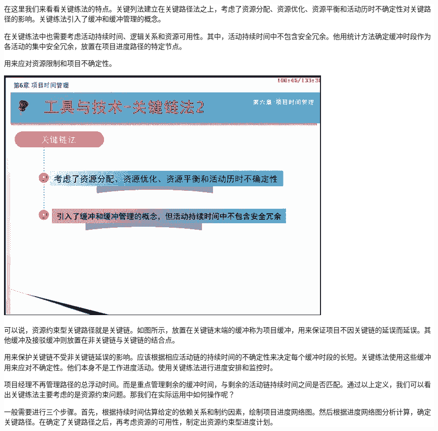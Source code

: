 在这里我们来看看关键练法的特点。关键列法建立在关键路径法之上，考虑了资源分配、资源优化、资源平衡和活动历时不确定性对关键路径的影响。关键练法引入了缓冲和缓冲管理的概念。

在关键练法中也需要考虑活动持续时间、逻辑关系和资源可用性。其中，活动持续时间中不包含安全冗余。他用统计方法确定缓冲时段作为各活动的集中安全冗余，放置在项目进度路径的特定节点。

用来应对资源限制和项目不确定性。

![](img/e4560ebc6538e5fce6cf2605ac535b3e_139.png)

可以说，资源约束型关键路径就是关键链。如图所示，放置在关键链末端的缓冲称为项目缓冲，用来保证项目不因关键链的延误而延误。其他缓冲及接驳缓冲则放置在非关键链与关键链的结合点。

用来保护关键链不受非关键链延误的影响。应该根据相应活动链的持续时间的不确定性来决定每个缓冲时段的长短。关键练法使用这些缓冲用来应对不确定性。他们本身不是工作进度活动。使用关键练法进行进度安排和监控时。

项目经理不再管理路径的总浮动时间。而是重点管理剩余的缓冲时间，与剩余的活动链持续时间之间是否匹配。通过以上定义，我们可以看出关键练法主要考虑的是资源约束问题。那我们在实际运用中如何操作呢？

一般需要进行三个步骤。首先，根据持续时间估算给定的依赖关系和制约因素，绘制项目进度网络图。然后根据进度网络图分析计算，确定关键路径。在确定了关键路径之后，再考虑资源的可用性，制定出资源约束型进度计划。


